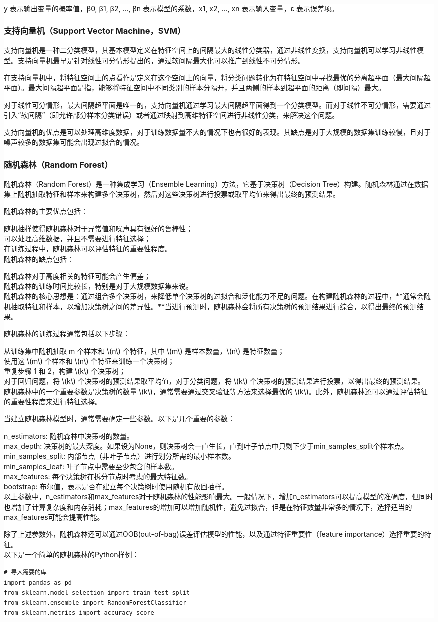 y 表示输出变量的概率值，β0, β1, β2, ..., βn 表示模型的系数，x1, x2, ..., xn 表示输入变量，ε 表示误差项。

### 支持向量机（Support Vector Machine，SVM）

支持向量机是一种二分类模型，其基本模型定义在特征空间上的间隔最大的线性分类器，通过非线性变换，支持向量机可以学习非线性模型。支持向量机最早是针对线性可分情形提出的，通过软间隔最大化可以推广到线性不可分情形。

在支持向量机中，将特征空间上的点看作是定义在这个空间上的向量，将分类问题转化为在特征空间中寻找最优的分离超平面（最大间隔超平面）。最大间隔超平面是指，能够将特征空间中不同类别的样本分隔开，并且两侧的样本到超平面的距离（即间隔）最大。

对于线性可分情形，最大间隔超平面是唯一的，支持向量机通过学习最大间隔超平面得到一个分类模型。而对于线性不可分情形，需要通过引入“软间隔”（即允许部分样本分类错误）或者通过映射到高维特征空间进行非线性分类，来解决这个问题。

支持向量机的优点是可以处理高维度数据，对于训练数据量不大的情况下也有很好的表现。其缺点是对于大规模的数据集训练较慢，且对于噪声较多的数据集可能会出现过拟合的情况。

### 随机森林（Random Forest）

随机森林（Random Forest）是一种集成学习（Ensemble Learning）方法，它基于决策树（Decision Tree）构建。随机森林通过在数据集上随机抽取特征和样本来构建多个决策树，然后对这些决策树进行投票或取平均值来得出最终的预测结果。

随机森林的主要优点包括：

随机抽样使得随机森林对于异常值和噪声具有很好的鲁棒性；  
可以处理高维数据，并且不需要进行特征选择；  
在训练过程中，随机森林可以评估特征的重要性程度。  
随机森林的缺点包括：

随机森林对于高度相关的特征可能会产生偏差；  
随机森林的训练时间比较长，特别是对于大规模数据集来说。  
随机森林的核心思想是：通过组合多个决策树，来降低单个决策树的过拟合和泛化能力不足的问题。在构建随机森林的过程中，**通常会随机抽取特征和样本，以增加决策树之间的差异性。**当进行预测时，随机森林会将所有决策树的预测结果进行综合，以得出最终的预测结果。

随机森林的训练过程通常包括以下步骤：

从训练集中随机抽取 m 个样本和 \\(n\\) 个特征，其中 \\(m\\) 是样本数量，\\(n\\) 是特征数量；  
使用这 \\(m\\) 个样本和 \\(n\\) 个特征来训练一个决策树；  
重复步骤 1 和 2，构建 \\(k\\) 个决策树；  
对于回归问题，将 \\(k\\) 个决策树的预测结果取平均值，对于分类问题，将 \\(k\\) 个决策树的预测结果进行投票，以得出最终的预测结果。  
随机森林中的一个重要参数是决策树的数量 \\(k\\)，通常需要通过交叉验证等方法来选择最优的 \\(k\\)。此外，随机森林还可以通过评估特征的重要性程度来进行特征选择。

当建立随机森林模型时，通常需要确定一些参数。以下是几个重要的参数：

n\_estimators: 随机森林中决策树的数量。  
max\_depth: 决策树的最大深度。如果设为None，则决策树会一直生长，直到叶子节点中只剩下少于min\_samples\_split个样本点。  
min\_samples\_split: 内部节点（非叶子节点）进行划分所需的最小样本数。  
min\_samples\_leaf: 叶子节点中需要至少包含的样本数。  
max\_features: 每个决策树在拆分节点时考虑的最大特征数。  
bootstrap: 布尔值，表示是否在建立每个决策树时使用随机有放回抽样。  
以上参数中，n\_estimators和max\_features对于随机森林的性能影响最大。一般情况下，增加n\_estimators可以提高模型的准确度，但同时也增加了计算复杂度和内存消耗；max\_features的增加可以增加随机性，避免过拟合，但是在特征数量非常多的情况下，选择适当的max\_features可能会提高性能。

除了上述参数外，随机森林还可以通过OOB(out-of-bag)误差评估模型的性能，以及通过特征重要性（feature importance）选择重要的特征。  
以下是一个简单的随机森林的Python样例：

    # 导入需要的库
    import pandas as pd
    from sklearn.model_selection import train_test_split
    from sklearn.ensemble import RandomForestClassifier
    from sklearn.metrics import accuracy_score
    